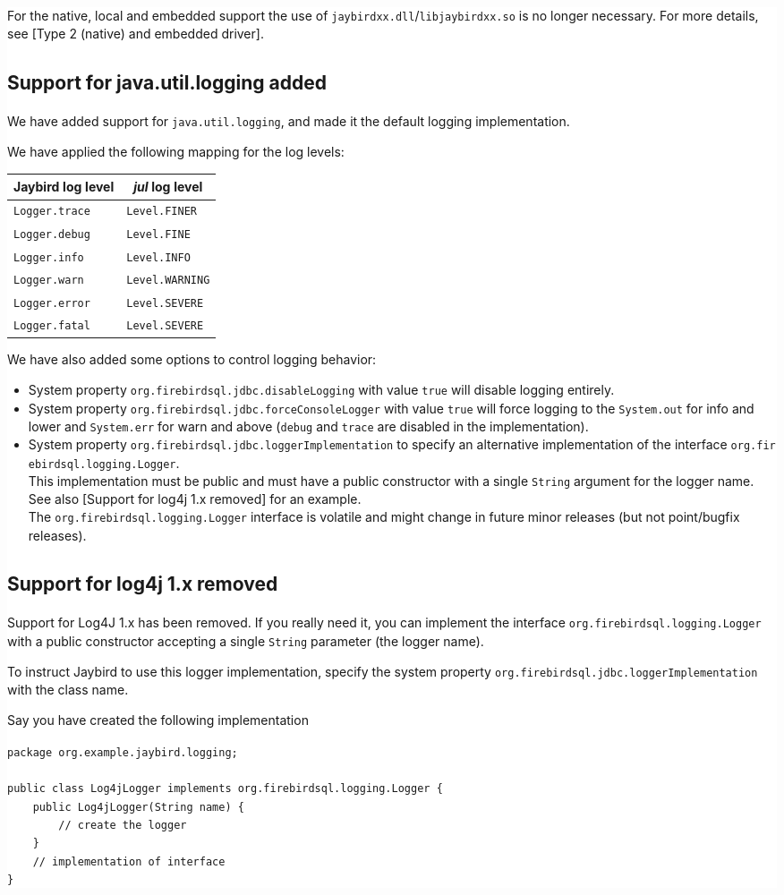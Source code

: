 For the native, local and embedded support the use of 
`jaybirdxx.dll`/`libjaybirdxx.so` is no longer necessary. For more details, see
[Type 2 (native) and embedded driver].

Support for java.util.logging added
-----------------------------------

We have added support for `java.util.logging`, and made it the default logging
implementation.

We have applied the following mapping for the log levels:

|Jaybird log level   |_jul_ log level  |
|--------------------|-----------------|
| `Logger.trace`     | `Level.FINER`   |
| `Logger.debug`     | `Level.FINE`    |
| `Logger.info`      | `Level.INFO`    |
| `Logger.warn`      | `Level.WARNING` |
| `Logger.error`     | `Level.SEVERE`  |
| `Logger.fatal`     | `Level.SEVERE`  |

We have also added some options to control logging behavior:

*   System property `org.firebirdsql.jdbc.disableLogging` with value `true`
    will disable logging entirely.
*   System property `org.firebirdsql.jdbc.forceConsoleLogger` with value `true`
    will force logging to the `System.out` for info and lower and `System.err` 
    for warn and above (`debug` and `trace` are disabled in the implementation).
*   System property `org.firebirdsql.jdbc.loggerImplementation` to specify an
    alternative implementation of the interface `org.firebirdsql.logging.Logger`.  
    This implementation must be public and must have a public constructor with
    a single `String` argument for the logger name. See also 
    [Support for log4j 1.x removed] for an example.  
    The `org.firebirdsql.logging.Logger` interface is volatile and might change 
    in future minor releases (but not point/bugfix releases).

Support for log4j 1.x removed
-----------------------------

Support for Log4J 1.x has been removed. If you really need it, you can implement
the interface `org.firebirdsql.logging.Logger` with a public constructor 
accepting a single `String` parameter (the logger name).

To instruct Jaybird to use this logger implementation, specify the system 
property `org.firebirdsql.jdbc.loggerImplementation` with the class name.

Say you have created the following implementation

``` {.java}
package org.example.jaybird.logging;

public class Log4jLogger implements org.firebirdsql.logging.Logger {
    public Log4jLogger(String name) {
        // create the logger    
    }
    // implementation of interface
}
```
